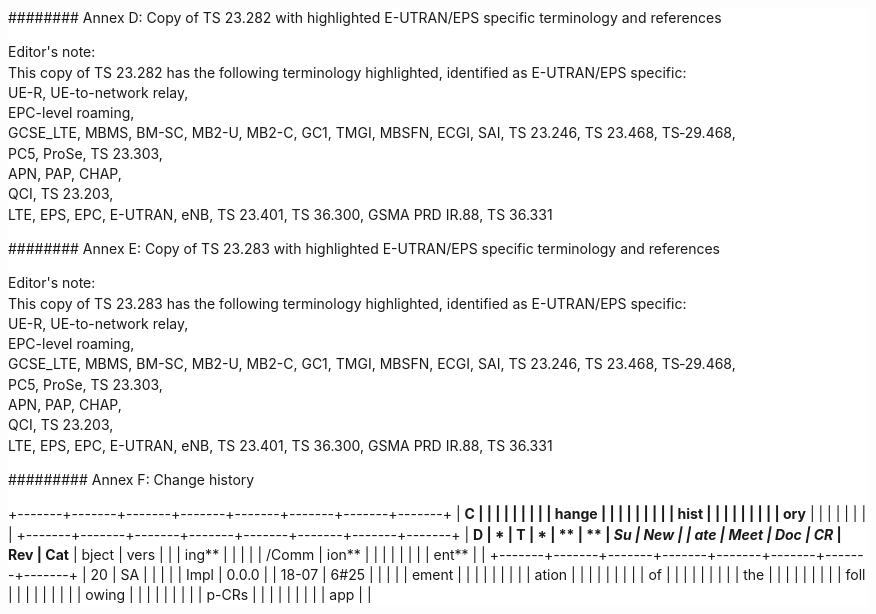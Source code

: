######## Annex D: Copy of TS 23.282 with highlighted E-UTRAN/EPS specific terminology and references

Editor\'s note:\
This copy of TS 23.282 has the following terminology highlighted,
identified as E-UTRAN/EPS specific:\
UE-R, UE-to-network relay,\
EPC-level roaming,\
GCSE\_LTE, MBMS, BM-SC, MB2-U, MB2-C, GC1, TMGI, MBSFN, ECGI, SAI, TS
23.246, TS 23.468, TS‑29.468,\
PC5, ProSe, TS 23.303,\
APN, PAP, CHAP,\
QCI, TS 23.203,\
LTE, EPS, EPC, E-UTRAN, eNB, TS 23.401, TS 36.300, GSMA PRD IR.88, TS
36.331

######## Annex E: Copy of TS 23.283 with highlighted E-UTRAN/EPS specific terminology and references

Editor\'s note:\
This copy of TS 23.283 has the following terminology highlighted,
identified as E-UTRAN/EPS specific:\
UE-R, UE-to-network relay,\
EPC-level roaming,\
GCSE\_LTE, MBMS, BM-SC, MB2-U, MB2-C, GC1, TMGI, MBSFN, ECGI, SAI, TS
23.246, TS 23.468, TS‑29.468,\
PC5, ProSe, TS 23.303,\
APN, PAP, CHAP,\
QCI, TS 23.203,\
LTE, EPS, EPC, E-UTRAN, eNB, TS 23.401, TS 36.300, GSMA PRD IR.88, TS
36.331

######### Annex F: Change history

+-------+-------+-------+-------+-------+-------+-------+-------+
| **C   |       |       |       |       |       |       |       |
| hange |       |       |       |       |       |       |       |
| hist  |       |       |       |       |       |       |       |
| ory** |       |       |       |       |       |       |       |
+-------+-------+-------+-------+-------+-------+-------+-------+
| **D   | *     | **T   | *     | **    | **    | **Su  | **New |
| ate** | *Meet | Doc** | *CR** | Rev** | Cat** | bject | vers  |
|       | ing** |       |       |       |       | /Comm | ion** |
|       |       |       |       |       |       | ent** |       |
+-------+-------+-------+-------+-------+-------+-------+-------+
| 20    | SA    |       |       |       |       | Impl  | 0.0.0 |
| 18-07 | 6\#25 |       |       |       |       | ement |       |
|       |       |       |       |       |       | ation |       |
|       |       |       |       |       |       | of    |       |
|       |       |       |       |       |       | the   |       |
|       |       |       |       |       |       | foll  |       |
|       |       |       |       |       |       | owing |       |
|       |       |       |       |       |       | p-CRs |       |
|       |       |       |       |       |       | app   |       |